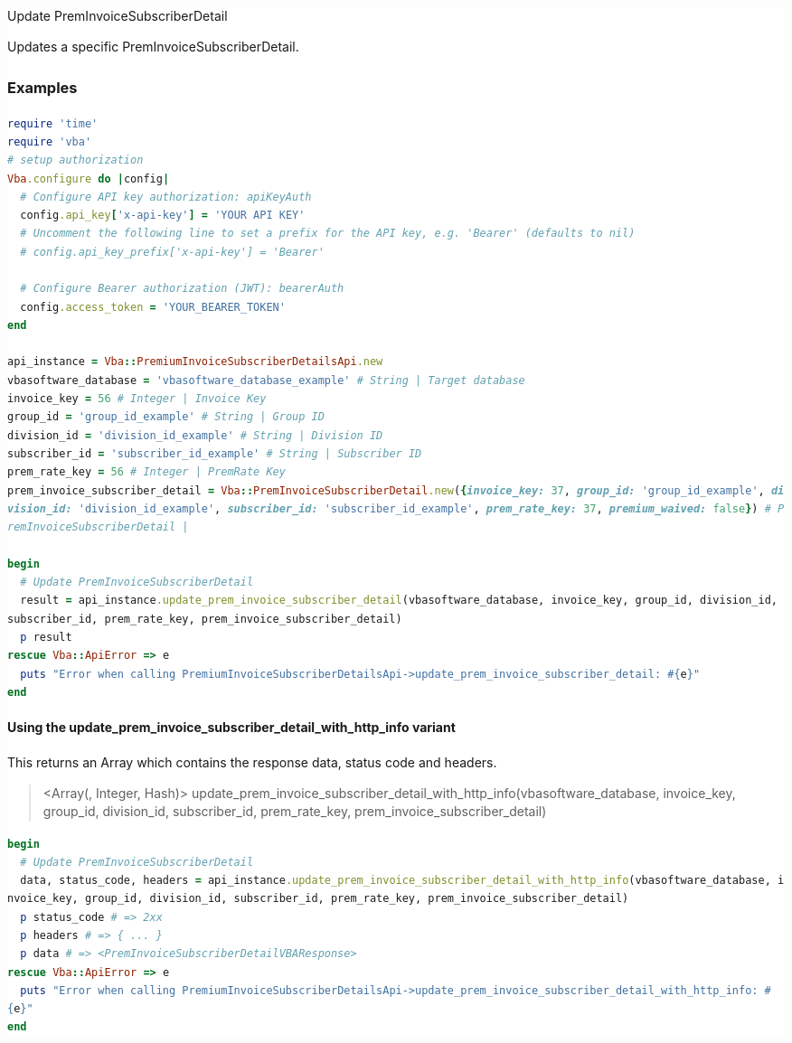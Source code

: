 Update PremInvoiceSubscriberDetail

Updates a specific PremInvoiceSubscriberDetail.

### Examples

```ruby
require 'time'
require 'vba'
# setup authorization
Vba.configure do |config|
  # Configure API key authorization: apiKeyAuth
  config.api_key['x-api-key'] = 'YOUR API KEY'
  # Uncomment the following line to set a prefix for the API key, e.g. 'Bearer' (defaults to nil)
  # config.api_key_prefix['x-api-key'] = 'Bearer'

  # Configure Bearer authorization (JWT): bearerAuth
  config.access_token = 'YOUR_BEARER_TOKEN'
end

api_instance = Vba::PremiumInvoiceSubscriberDetailsApi.new
vbasoftware_database = 'vbasoftware_database_example' # String | Target database
invoice_key = 56 # Integer | Invoice Key
group_id = 'group_id_example' # String | Group ID
division_id = 'division_id_example' # String | Division ID
subscriber_id = 'subscriber_id_example' # String | Subscriber ID
prem_rate_key = 56 # Integer | PremRate Key
prem_invoice_subscriber_detail = Vba::PremInvoiceSubscriberDetail.new({invoice_key: 37, group_id: 'group_id_example', division_id: 'division_id_example', subscriber_id: 'subscriber_id_example', prem_rate_key: 37, premium_waived: false}) # PremInvoiceSubscriberDetail | 

begin
  # Update PremInvoiceSubscriberDetail
  result = api_instance.update_prem_invoice_subscriber_detail(vbasoftware_database, invoice_key, group_id, division_id, subscriber_id, prem_rate_key, prem_invoice_subscriber_detail)
  p result
rescue Vba::ApiError => e
  puts "Error when calling PremiumInvoiceSubscriberDetailsApi->update_prem_invoice_subscriber_detail: #{e}"
end
```

#### Using the update_prem_invoice_subscriber_detail_with_http_info variant

This returns an Array which contains the response data, status code and headers.

> <Array(<PremInvoiceSubscriberDetailVBAResponse>, Integer, Hash)> update_prem_invoice_subscriber_detail_with_http_info(vbasoftware_database, invoice_key, group_id, division_id, subscriber_id, prem_rate_key, prem_invoice_subscriber_detail)

```ruby
begin
  # Update PremInvoiceSubscriberDetail
  data, status_code, headers = api_instance.update_prem_invoice_subscriber_detail_with_http_info(vbasoftware_database, invoice_key, group_id, division_id, subscriber_id, prem_rate_key, prem_invoice_subscriber_detail)
  p status_code # => 2xx
  p headers # => { ... }
  p data # => <PremInvoiceSubscriberDetailVBAResponse>
rescue Vba::ApiError => e
  puts "Error when calling PremiumInvoiceSubscriberDetailsApi->update_prem_invoice_subscriber_detail_with_http_info: #{e}"
end
```
